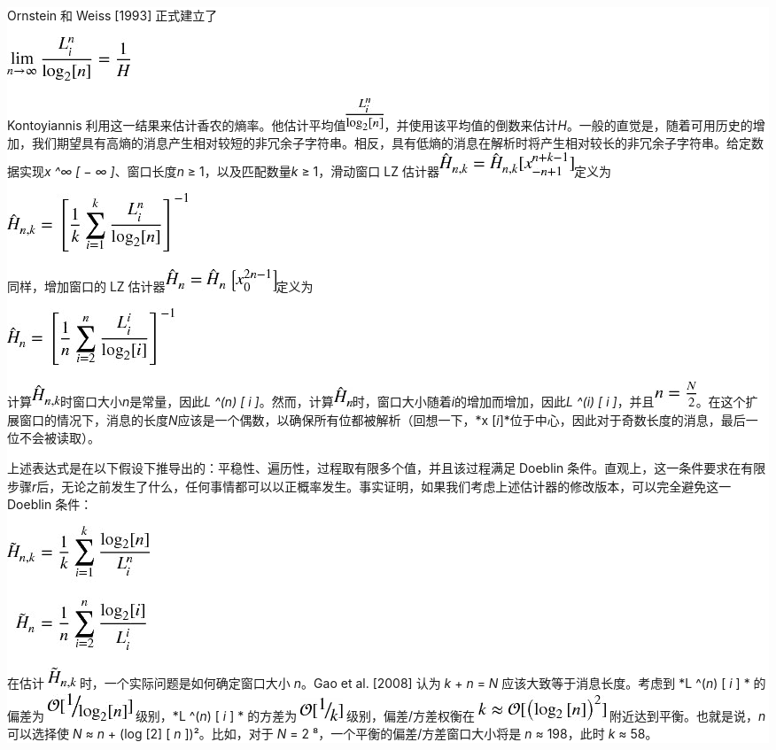 Ornstein 和 Weiss [1993] 正式建立了

![](img/Image00514.jpg)

Kontoyiannis 利用这一结果来估计香农的熵率。他估计平均值![](img/Image00620.jpg)，并使用该平均值的倒数来估计*H*。一般的直觉是，随着可用历史的增加，我们期望具有高熵的消息产生相对较短的非冗余子字符串。相反，具有低熵的消息在解析时将产生相对较长的非冗余子字符串。给定数据实现*x ^∞ [ − ∞ ]*、窗口长度*n* ≥ 1，以及匹配数量*k* ≥ 1，滑动窗口 LZ 估计器![](img/Image00388.jpg)定义为

![](img/Image00787.jpg)

同样，增加窗口的 LZ 估计器![](img/Image00024.jpg)定义为

![](img/Image00831.jpg)

计算![](img/Image00456.jpg)时窗口大小*n*是常量，因此*L ^(*n*) [ *i* ]*。然而，计算![](img/Image00853.jpg)时，窗口大小随着*i*的增加而增加，因此*L ^(*i*) [ *i* ]*，并且![](img/Image00445.jpg)。在这个扩展窗口的情况下，消息的长度*N*应该是一个偶数，以确保所有位都被解析（回想一下，*x [*i*]*位于中心，因此对于奇数长度的消息，最后一位不会被读取）。

上述表达式是在以下假设下推导出的：平稳性、遍历性，过程取有限多个值，并且该过程满足 Doeblin 条件。直观上，这一条件要求在有限步骤*r*后，无论之前发生了什么，任何事情都可以以正概率发生。事实证明，如果我们考虑上述估计器的修改版本，可以完全避免这一 Doeblin 条件：

![](img/Image00457.jpg)

在估计 ![](img/Image00537.jpg) 时，一个实际问题是如何确定窗口大小 *n*。Gao et al. [2008] 认为 *k* + *n* = *N* 应该大致等于消息长度。考虑到 *L ^(*n*) [   *i*   ] * 的偏差为 ![](img/Image00645.jpg) 级别，*L ^(*n*) [   *i*   ] * 的方差为 ![](img/Image00718.jpg) 级别，偏差/方差权衡在 ![](img/Image00069.jpg) 附近达到平衡。也就是说，*n* 可以选择使 *N* ≈ *n* + (log [2] [ *n* ])²。比如，对于 *N* = 2 ⁸，一个平衡的偏差/方差窗口大小将是 *n* ≈ 198，此时 *k* ≈ 58。
